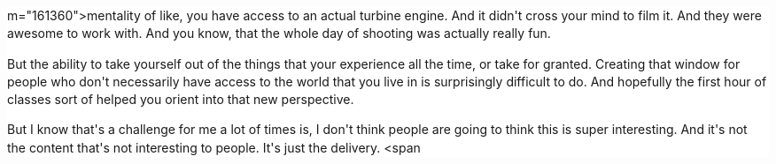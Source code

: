   m="161360">mentality</span> <span m="161980">of</span> <span
  m="162080">like,</span> <span m="162390">you</span> <span
  m="162620">have</span> <span m="162860">access</span> <span
  m="163660">to</span> <span m="163920">an</span> <span m="164030">actual</span>
  <span m="164660">turbine</span> <span m="165030">engine.</span> <span
  m="166070">And</span> <span m="166280">it</span> <span
  m="166340">didn't</span> <span m="166600">cross</span> <span
  m="166930">your</span> <span m="167060">mind</span> <span m="167590">to</span>
  <span m="167810">film it.</span> <span m="168860">And</span> <span
  m="168940">they</span> <span m="169030">were</span> <span
  m="169190">awesome</span> <span m="169560">to</span> <span
  m="169680">work</span> <span m="169840">with.</span> <span
  m="170110">And</span> <span m="170805">you</span> <span
  m="171110">know,</span> <span m="171200">that</span> <span
  m="171530">the</span> <span m="171630">whole</span> <span
  m="171890">day</span> <span m="172050">of</span> <span
  m="172120">shooting</span> <span m="172410">was</span> <span
  m="172560">actually</span> <span m="172850">really</span> <span
  m="173050">fun.</span></p><p><span m="175080">But</span> <span
  m="175230">the</span> <span m="175350">ability</span> <span
  m="175830">to</span> <span m="175970">take</span> <span
  m="176190">yourself</span> <span m="176810">out</span> <span
  m="177070">of</span> <span m="177590">the</span> <span
  m="177730">things</span> <span m="178000">that</span> <span
  m="178120">your</span> <span m="178210">experience</span> <span
  m="178730">all</span> <span m="178820">the</span> <span
  m="178920">time,</span> <span m="179650">or</span> <span
  m="179740">take</span> <span m="179920">for</span> <span
  m="180030">granted.</span> <span m="180650">Creating</span> <span
  m="181060">that</span> <span m="181250">window</span> <span
  m="182050">for</span> <span m="182190">people</span> <span
  m="182740">who</span> <span m="182840">don't</span> <span
  m="183050">necessarily</span> <span m="183610">have</span> <span
  m="183850">access</span> <span m="184210">to</span> <span
  m="184310">the</span> <span m="184420">world</span> <span m="184760">that
  you</span> <span m="184890">live</span> <span m="185060">in</span> <span
  m="185930">is</span> <span m="186060">surprisingly</span> <span
  m="186800">difficult</span> <span m="187320">to</span> <span
  m="187400">do.</span> <span m="187530">And</span> <span
  m="187620">hopefully</span> <span m="189110">the</span> <span
  m="189200">first</span> <span m="189520">hour</span> <span
  m="189690">of</span> <span m="189850">classes</span> <span
  m="190570">sort</span> <span m="190880">of</span> <span
  m="191000">helped</span> <span m="191300">you</span> <span
  m="191460">orient</span> <span m="192060">into</span> <span
  m="192330">that</span> <span m="192590">new</span> <span
  m="192720">perspective.</span></p><p><span m="193430">But</span> <span
  m="193640">I</span> <span m="193740">know</span> <span
  m="193910">that's</span> <span m="194230">a</span> <span
  m="194300">challenge</span> <span m="194770">for</span> <span
  m="194930">me</span> <span m="195240">a</span> <span m="195320">lot</span>
  <span m="195520">of</span> <span m="195620">times</span> <span
  m="196020">is,</span> <span m="196720">I</span> <span m="197030">don't</span>
  <span m="197190">think</span> <span m="197310">people</span> <span
  m="197510">are</span> <span m="197660">going to</span> <span
  m="197710">think</span> <span m="198090">this</span> <span
  m="198270">is</span> <span m="198380">super</span> <span
  m="198710">interesting.</span> <span m="199320">And</span> <span
  m="199430">it's</span> <span m="199580">not</span> <span m="199810">the</span>
  <span m="200230">content</span> <span m="201050">that's</span> <span
  m="201300">not</span> <span m="201410">interesting</span> <span
  m="201840">to</span> <span m="201940">people.</span> <span
  m="202260">It's</span> <span m="202410">just</span> <span
  m="202610">the</span> <span m="202710">delivery.</span> <span